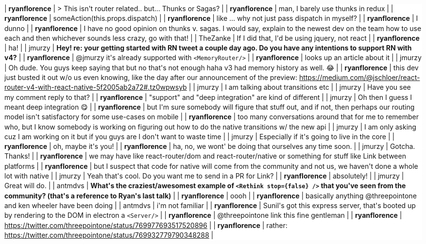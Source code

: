 | **ryanflorence** | > This isn't router related.. but... Thunks or Sagas? |
| **ryanflorence** | man, I barely use thunks in redux |
| **ryanflorence** | someAction(this.props.dispatch) |
| **ryanflorence** | like ... why not just pass dispatch in myself? |
| **ryanflorence** | I dunno |
| **ryanflorence** | I have no good opinion on thunks v. sagas. I would say, explain to the newest dev on the team how to use each and then whichever sounds less crazy, go with that! |
| TheZanke | If I did that, I'd be using jquery, not react |
| **ryanflorence** | ha! |
| jmurzy | **Hey! re: your getting started with RN tweet a couple day ago. Do you have any intentions to support RN with v4?** |
| **ryanflorence** | @jmurzy it's already supported with `<MemoryRouter/>` |
| **ryanflorence** | looks up an article about it |
| jmurzy | Oh dude. You guys keep saying that but no that's not enough haha v3 had memory history as well. :joy: |
| **ryanflorence** | this dev just busted it out w/o us even knowing, like the day after our announcement of the preview: https://medium.com/@jschloer/react-router-v4-with-react-native-5f2005ab2a72#.tz0wpwsyb |
| jmurzy | I am talking about transitions etc |
| jmurzy | Have you see my comment reply to that? |
| **ryanflorence** | "support" and "deep integration" are kind of different |
| jmurzy | Oh then I guess I meant deep integration :yum: |
| **ryanflorence** | but I'm sure somebody will figure that stuff out, and if not, then perhaps our routing model isn't satisfactory for some use-cases on mobile |
| **ryanflorence** | too many conversations around that for me to remember who, but I know somebody is working on figuring out how to do the native transitions w/ the new api |
| jmurzy | I am only asking cuz I am working on it but if you guys are I don't want to waste time |
| jmurzy | Especially if it's going to live in the core |
| **ryanflorence** | oh, maybe it's you! |
| **ryanflorence** | ha, no, we wont' be doing that ourselves any time soon. |
| jmurzy | Gotcha. Thanks! |
| **ryanflorence** | we may have like react-router/dom and react-router/native or something for stuff like Link between platforms |
| **ryanflorence** | but I suspect that code for native will come from the community and not us, we haven't done a whole lot with native |
| jmurzy | Yeah that's cool. Do you want me to send in a PR for Link? |
| **ryanflorence** | absolutely! |
| jmurzy | Great will do. |
| antmdvs | **What's the craziest/awesomest example of `<Rethink stop={false} />` that you've seen from the community? (that's a reference to Ryan's last talk)** |
| **ryanflorence** | oooh |
| **ryanflorence** | basically anything @threepointone and ken wheeler have been doing |
| antmdvs | i'm not familiar |
| **ryanflorence** | Sunil's got this express server, that's booted up by rendering to the DOM in electron a `<Server/>` |
| **ryanflorence** | @threepointone link this fine gentleman |
| **ryanflorence** | https://twitter.com/threepointone/status/769977693517520896 |
| **ryanflorence** | rather: https://twitter.com/threepointone/status/769932779790348288 |